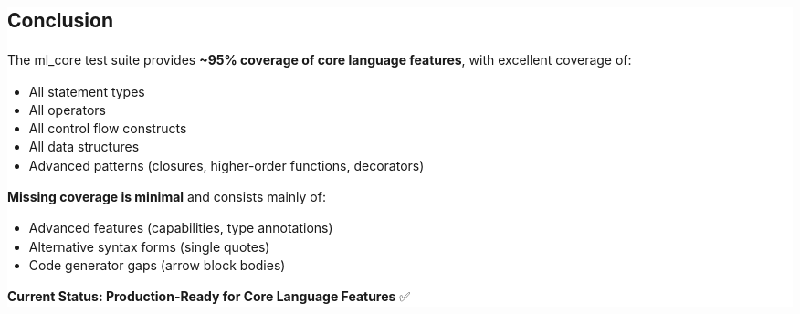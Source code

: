 ## Conclusion

The ml_core test suite provides **~95% coverage of core language features**, with excellent coverage of:
- All statement types
- All operators
- All control flow constructs
- All data structures
- Advanced patterns (closures, higher-order functions, decorators)

**Missing coverage is minimal** and consists mainly of:
- Advanced features (capabilities, type annotations)
- Alternative syntax forms (single quotes)
- Code generator gaps (arrow block bodies)

**Current Status: Production-Ready for Core Language Features** ✅
